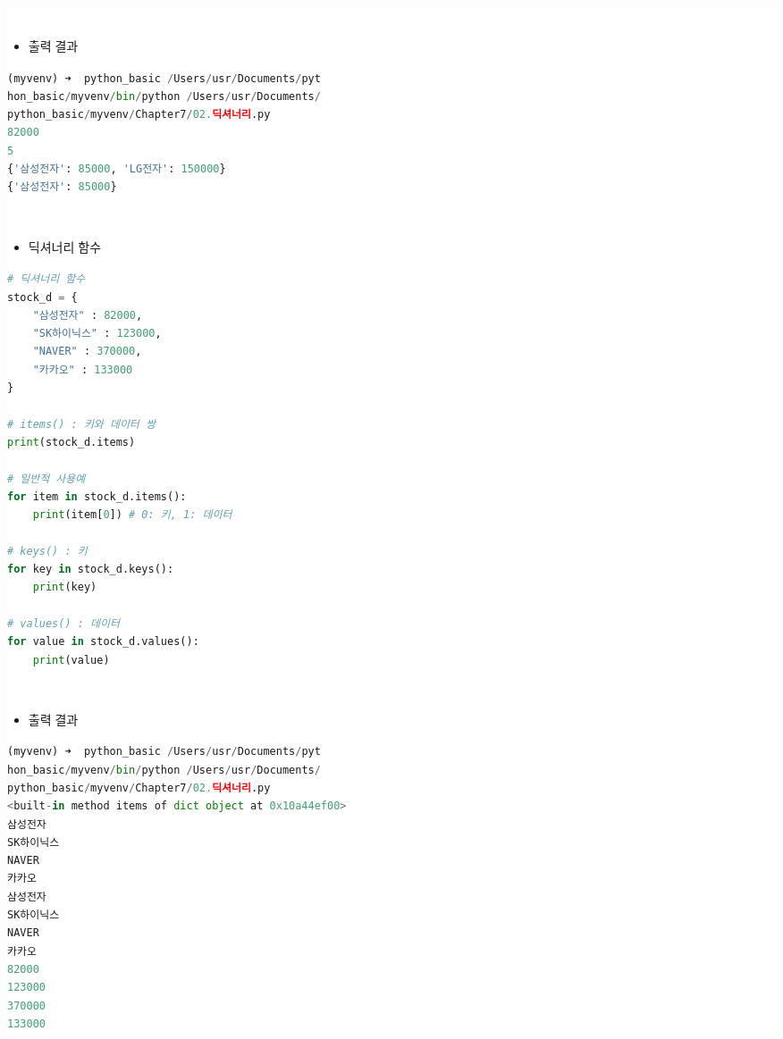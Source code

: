 <br/>

- 출력 결과

```python
(myvenv) ➜  python_basic /Users/usr/Documents/pyt
hon_basic/myvenv/bin/python /Users/usr/Documents/
python_basic/myvenv/Chapter7/02.딕셔너리.py
82000
5
{'삼성전자': 85000, 'LG전자': 150000}
{'삼성전자': 85000}
```

<br/>

- 딕셔너리 함수

```python
# 딕셔너리 함수
stock_d = {
    "삼성전자" : 82000,
    "SK하이닉스" : 123000,
    "NAVER" : 370000,
    "카카오" : 133000
}

# items() : 키와 데이터 쌍
print(stock_d.items)

# 일반적 사용예
for item in stock_d.items():
    print(item[0]) # 0: 키, 1: 데이터

# keys() : 키
for key in stock_d.keys():
    print(key)

# values() : 데이터
for value in stock_d.values():
    print(value)
```

<br/>

- 출력 결과

```python
(myvenv) ➜  python_basic /Users/usr/Documents/pyt
hon_basic/myvenv/bin/python /Users/usr/Documents/
python_basic/myvenv/Chapter7/02.딕셔너리.py
<built-in method items of dict object at 0x10a44ef00>
삼성전자
SK하이닉스
NAVER
카카오
삼성전자
SK하이닉스
NAVER
카카오
82000
123000
370000
133000
```
